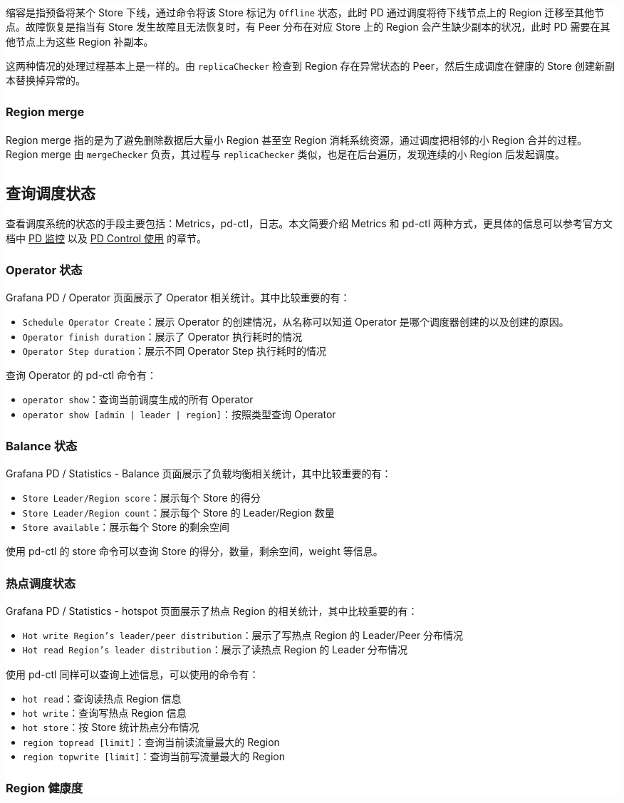 缩容是指预备将某个 Store 下线，通过命令将该 Store 标记为 `Offline` 状态，此时 PD 通过调度将待下线节点上的 Region 迁移至其他节点。故障恢复是指当有 Store 发生故障且无法恢复时，有 Peer 分布在对应 Store 上的 Region 会产生缺少副本的状况，此时 PD 需要在其他节点上为这些 Region 补副本。

这两种情况的处理过程基本上是一样的。由 `replicaChecker` 检查到 Region 存在异常状态的 Peer，然后生成调度在健康的 Store 创建新副本替换掉异常的。

### Region merge

Region merge 指的是为了避免删除数据后大量小 Region 甚至空 Region 消耗系统资源，通过调度把相邻的小 Region 合并的过程。Region merge 由 `mergeChecker` 负责，其过程与 `replicaChecker` 类似，也是在后台遍历，发现连续的小 Region 后发起调度。

## 查询调度状态

查看调度系统的状态的手段主要包括：Metrics，pd-ctl，日志。本文简要介绍 Metrics 和 pd-ctl 两种方式，更具体的信息可以参考官方文档中 [PD 监控](https://docs.pingcap.com/zh/tidb/v3.0/grafana-pd-dashboard) 以及 [PD Control 使用](https://docs.pingcap.com/zh/tidb/stable/pd-control) 的章节。

### Operator 状态

Grafana PD / Operator 页面展示了 Operator 相关统计。其中比较重要的有：

- `Schedule Operator Create`：展示 Operator 的创建情况，从名称可以知道 Operator 是哪个调度器创建的以及创建的原因。
- `Operator finish duration`：展示了 Operator 执行耗时的情况
- `Operator Step duration`：展示不同 Operator Step 执行耗时的情况

查询 Operator 的 pd-ctl 命令有：

- `operator show`：查询当前调度生成的所有 Operator
- `operator show [admin | leader | region]`：按照类型查询 Operator

### Balance 状态

Grafana PD / Statistics - Balance 页面展示了负载均衡相关统计，其中比较重要的有：

- `Store Leader/Region score`：展示每个 Store 的得分
- `Store Leader/Region count`：展示每个 Store 的 Leader/Region 数量
- `Store available`：展示每个 Store 的剩余空间

使用 pd-ctl 的 store 命令可以查询 Store 的得分，数量，剩余空间，weight 等信息。

### 热点调度状态

Grafana PD / Statistics - hotspot 页面展示了热点 Region 的相关统计，其中比较重要的有：

- `Hot write Region’s leader/peer distribution`：展示了写热点 Region 的 Leader/Peer 分布情况
- `Hot read Region’s leader distribution`：展示了读热点 Region 的 Leader 分布情况

使用 pd-ctl 同样可以查询上述信息，可以使用的命令有：

- `hot read`：查询读热点 Region 信息
- `hot write`：查询写热点 Region 信息
- `hot store`：按 Store 统计热点分布情况
- `region topread [limit]`：查询当前读流量最大的 Region
- `region topwrite [limit]`：查询当前写流量最大的 Region

### Region 健康度
